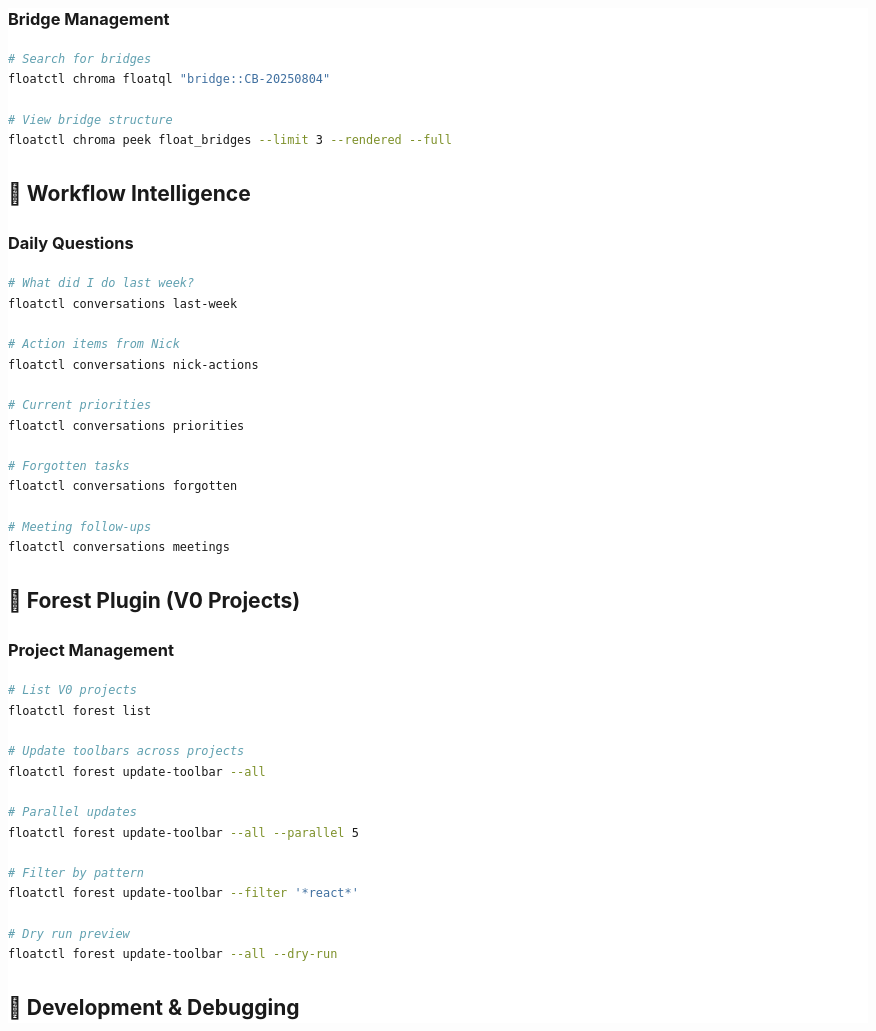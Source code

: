 ### Bridge Management
```bash
# Search for bridges
floatctl chroma floatql "bridge::CB-20250804"

# View bridge structure
floatctl chroma peek float_bridges --limit 3 --rendered --full
```

## 🎯 Workflow Intelligence

### Daily Questions
```bash
# What did I do last week?
floatctl conversations last-week

# Action items from Nick
floatctl conversations nick-actions

# Current priorities
floatctl conversations priorities

# Forgotten tasks
floatctl conversations forgotten

# Meeting follow-ups
floatctl conversations meetings
```

## 🌲 Forest Plugin (V0 Projects)

### Project Management
```bash
# List V0 projects
floatctl forest list

# Update toolbars across projects
floatctl forest update-toolbar --all

# Parallel updates
floatctl forest update-toolbar --all --parallel 5

# Filter by pattern
floatctl forest update-toolbar --filter '*react*'

# Dry run preview
floatctl forest update-toolbar --all --dry-run
```

## 🔧 Development & Debugging
